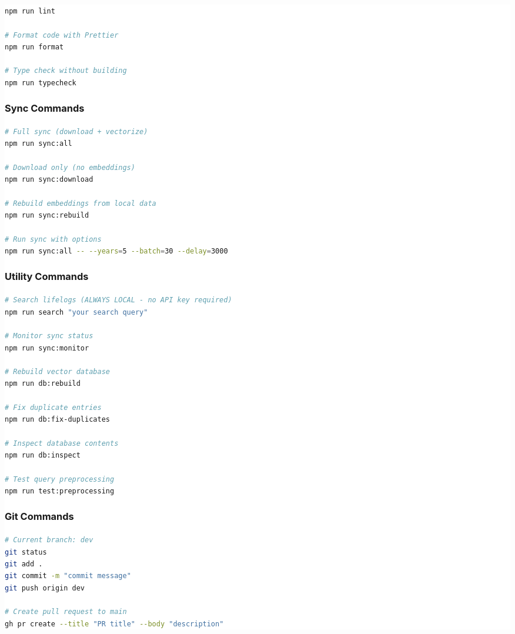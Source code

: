 ```bash
npm run lint

# Format code with Prettier
npm run format

# Type check without building
npm run typecheck
```

### Sync Commands

```bash
# Full sync (download + vectorize)
npm run sync:all

# Download only (no embeddings)
npm run sync:download

# Rebuild embeddings from local data
npm run sync:rebuild

# Run sync with options
npm run sync:all -- --years=5 --batch=30 --delay=3000
```

### Utility Commands

```bash
# Search lifelogs (ALWAYS LOCAL - no API key required)
npm run search "your search query"

# Monitor sync status
npm run sync:monitor

# Rebuild vector database
npm run db:rebuild

# Fix duplicate entries
npm run db:fix-duplicates

# Inspect database contents
npm run db:inspect

# Test query preprocessing
npm run test:preprocessing
```

### Git Commands

```bash
# Current branch: dev
git status
git add .
git commit -m "commit message"
git push origin dev

# Create pull request to main
gh pr create --title "PR title" --body "description"
```

